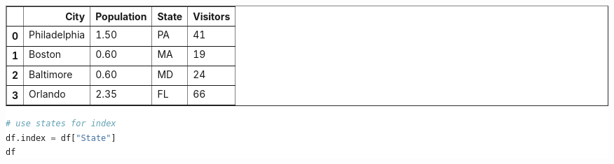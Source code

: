 


<div>
<table border="1" class="dataframe">
  <thead>
    <tr style="text-align: right;">
      <th></th>
      <th>City</th>
      <th>Population</th>
      <th>State</th>
      <th>Visitors</th>
    </tr>
  </thead>
  <tbody>
    <tr>
      <th>0</th>
      <td>Philadelphia</td>
      <td>1.50</td>
      <td>PA</td>
      <td>41</td>
    </tr>
    <tr>
      <th>1</th>
      <td>Boston</td>
      <td>0.60</td>
      <td>MA</td>
      <td>19</td>
    </tr>
    <tr>
      <th>2</th>
      <td>Baltimore</td>
      <td>0.60</td>
      <td>MD</td>
      <td>24</td>
    </tr>
    <tr>
      <th>3</th>
      <td>Orlando</td>
      <td>2.35</td>
      <td>FL</td>
      <td>66</td>
    </tr>
  </tbody>
</table>
</div>




```python
# use states for index
df.index = df["State"]
df
```
